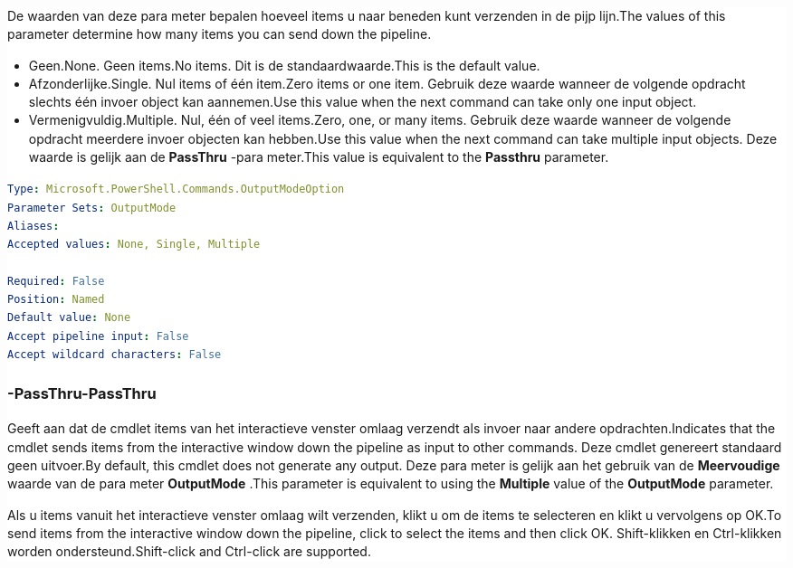 <span data-ttu-id="2314a-168">De waarden van deze para meter bepalen hoeveel items u naar beneden kunt verzenden in de pijp lijn.</span><span class="sxs-lookup"><span data-stu-id="2314a-168">The values of this parameter determine how many items you can send down the pipeline.</span></span>

- <span data-ttu-id="2314a-169">Geen.</span><span class="sxs-lookup"><span data-stu-id="2314a-169">None.</span></span>  <span data-ttu-id="2314a-170">Geen items.</span><span class="sxs-lookup"><span data-stu-id="2314a-170">No items.</span></span> <span data-ttu-id="2314a-171">Dit is de standaardwaarde.</span><span class="sxs-lookup"><span data-stu-id="2314a-171">This is the default value.</span></span>
- <span data-ttu-id="2314a-172">Afzonderlijke.</span><span class="sxs-lookup"><span data-stu-id="2314a-172">Single.</span></span> <span data-ttu-id="2314a-173">Nul items of één item.</span><span class="sxs-lookup"><span data-stu-id="2314a-173">Zero items or one item.</span></span> <span data-ttu-id="2314a-174">Gebruik deze waarde wanneer de volgende opdracht slechts één invoer object kan aannemen.</span><span class="sxs-lookup"><span data-stu-id="2314a-174">Use this value when the next command can take only one input object.</span></span>
- <span data-ttu-id="2314a-175">Vermenigvuldig.</span><span class="sxs-lookup"><span data-stu-id="2314a-175">Multiple.</span></span> <span data-ttu-id="2314a-176">Nul, één of veel items.</span><span class="sxs-lookup"><span data-stu-id="2314a-176">Zero, one, or many items.</span></span> <span data-ttu-id="2314a-177">Gebruik deze waarde wanneer de volgende opdracht meerdere invoer objecten kan hebben.</span><span class="sxs-lookup"><span data-stu-id="2314a-177">Use this value when the next command can take multiple input objects.</span></span> <span data-ttu-id="2314a-178">Deze waarde is gelijk aan de **PassThru** -para meter.</span><span class="sxs-lookup"><span data-stu-id="2314a-178">This value is equivalent to the **Passthru** parameter.</span></span>

```yaml
Type: Microsoft.PowerShell.Commands.OutputModeOption
Parameter Sets: OutputMode
Aliases:
Accepted values: None, Single, Multiple

Required: False
Position: Named
Default value: None
Accept pipeline input: False
Accept wildcard characters: False
```

### <span data-ttu-id="2314a-179">-PassThru</span><span class="sxs-lookup"><span data-stu-id="2314a-179">-PassThru</span></span>

<span data-ttu-id="2314a-180">Geeft aan dat de cmdlet items van het interactieve venster omlaag verzendt als invoer naar andere opdrachten.</span><span class="sxs-lookup"><span data-stu-id="2314a-180">Indicates that the cmdlet sends items from the interactive window down the pipeline as input to other commands.</span></span> <span data-ttu-id="2314a-181">Deze cmdlet genereert standaard geen uitvoer.</span><span class="sxs-lookup"><span data-stu-id="2314a-181">By default, this cmdlet does not generate any output.</span></span> <span data-ttu-id="2314a-182">Deze para meter is gelijk aan het gebruik van de **Meervoudige** waarde van de para meter **OutputMode** .</span><span class="sxs-lookup"><span data-stu-id="2314a-182">This parameter is equivalent to using the **Multiple** value of the **OutputMode** parameter.</span></span>

<span data-ttu-id="2314a-183">Als u items vanuit het interactieve venster omlaag wilt verzenden, klikt u om de items te selecteren en klikt u vervolgens op OK.</span><span class="sxs-lookup"><span data-stu-id="2314a-183">To send items from the interactive window down the pipeline, click to select the items and then click OK.</span></span> <span data-ttu-id="2314a-184">Shift-klikken en Ctrl-klikken worden ondersteund.</span><span class="sxs-lookup"><span data-stu-id="2314a-184">Shift-click and Ctrl-click are supported.</span></span>
